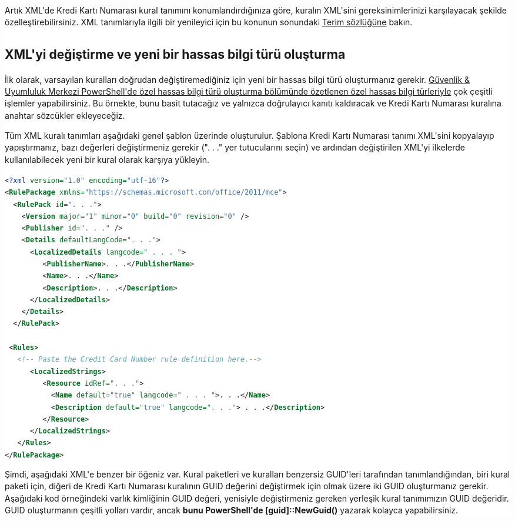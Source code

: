 Artık XML'de Kredi Kartı Numarası kural tanımını konumlandırdığınıza göre, kuralın XML'sini gereksinimlerinizi karşılayacak şekilde özelleştirebilirsiniz. XML tanımlarıyla ilgili bir yenileyici için bu konunun sonundaki [Terim sözlüğüne](#term-glossary) bakın.

## <a name="modify-the-xml-and-create-a-new-sensitive-information-type"></a>XML'yi değiştirme ve yeni bir hassas bilgi türü oluşturma

İlk olarak, varsayılan kuralları doğrudan değiştiremediğiniz için yeni bir hassas bilgi türü oluşturmanız gerekir. [Güvenlik & Uyumluluk Merkezi PowerShell'de özel hassas bilgi türü oluşturma bölümünde özetlenen özel hassas bilgi türleriyle](create-a-custom-sensitive-information-type-in-scc-powershell.md) çok çeşitli işlemler yapabilirsiniz. Bu örnekte, bunu basit tutacağız ve yalnızca doğrulayıcı kanıtı kaldıracak ve Kredi Kartı Numarası kuralına anahtar sözcükler ekleyeceğiz.

Tüm XML kuralı tanımları aşağıdaki genel şablon üzerinde oluşturulur. Şablona Kredi Kartı Numarası tanımı XML'sini kopyalayıp yapıştırmanız, bazı değerleri değiştirmeniz gerekir (". . ." yer tutucularını seçin) ve ardından değiştirilen XML'yi ilkelerde kullanılabilecek yeni bir kural olarak karşıya yükleyin.

```xml
<?xml version="1.0" encoding="utf-16"?>
<RulePackage xmlns="https://schemas.microsoft.com/office/2011/mce">
  <RulePack id=". . .">
    <Version major="1" minor="0" build="0" revision="0" />
    <Publisher id=". . ." />
    <Details defaultLangCode=". . .">
      <LocalizedDetails langcode=" . . . ">
         <PublisherName>. . .</PublisherName>
         <Name>. . .</Name>
         <Description>. . .</Description>
      </LocalizedDetails>
    </Details>
  </RulePack>

 <Rules>
   <!-- Paste the Credit Card Number rule definition here.-->
      <LocalizedStrings>
         <Resource idRef=". . .">
           <Name default="true" langcode=" . . . ">. . .</Name>
           <Description default="true" langcode=". . ."> . . .</Description>
         </Resource>
      </LocalizedStrings>
   </Rules>
</RulePackage>
```

Şimdi, aşağıdaki XML'e benzer bir öğeniz var. Kural paketleri ve kuralları benzersiz GUID'leri tarafından tanımlandığından, biri kural paketi için, diğeri de Kredi Kartı Numarası kuralının GUID değerini değiştirmek için olmak üzere iki GUID oluşturmanız gerekir. Aşağıdaki kod örneğindeki varlık kimliğinin GUID değeri, yenisiyle değiştirmeniz gereken yerleşik kural tanımımızın GUID değeridir. GUID oluşturmanın çeşitli yolları vardır, ancak **bunu PowerShell'de [guid]::NewGuid()** yazarak kolayca yapabilirsiniz.
